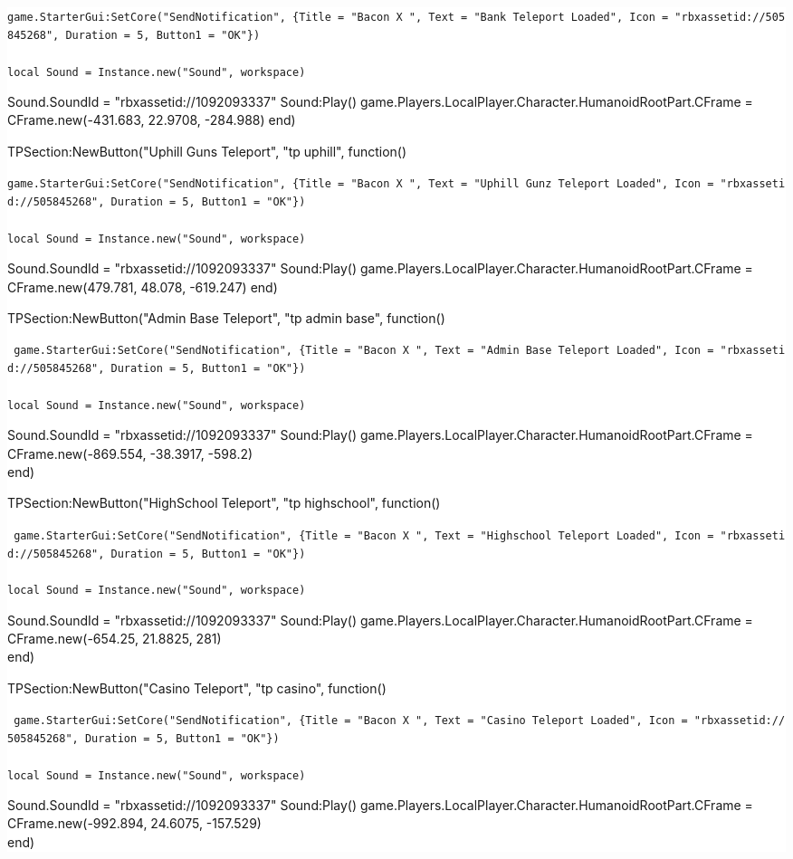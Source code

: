     game.StarterGui:SetCore("SendNotification", {Title = "Bacon X ", Text = "Bank Teleport Loaded", Icon = "rbxassetid://505845268", Duration = 5, Button1 = "OK"})
    
    local Sound = Instance.new("Sound", workspace)
Sound.SoundId = "rbxassetid://1092093337"
Sound:Play()
    game.Players.LocalPlayer.Character.HumanoidRootPart.CFrame = CFrame.new(-431.683, 22.9708, -284.988)
end)


TPSection:NewButton("Uphill Guns Teleport", "tp uphill", function()
    
    game.StarterGui:SetCore("SendNotification", {Title = "Bacon X ", Text = "Uphill Gunz Teleport Loaded", Icon = "rbxassetid://505845268", Duration = 5, Button1 = "OK"})
    
    local Sound = Instance.new("Sound", workspace)
Sound.SoundId = "rbxassetid://1092093337"
Sound:Play()
    game.Players.LocalPlayer.Character.HumanoidRootPart.CFrame = CFrame.new(479.781, 48.078, -619.247)
end)


TPSection:NewButton("Admin Base Teleport", "tp admin base", function()
    
     game.StarterGui:SetCore("SendNotification", {Title = "Bacon X ", Text = "Admin Base Teleport Loaded", Icon = "rbxassetid://505845268", Duration = 5, Button1 = "OK"})
    
    local Sound = Instance.new("Sound", workspace)
Sound.SoundId = "rbxassetid://1092093337"
Sound:Play()
    game.Players.LocalPlayer.Character.HumanoidRootPart.CFrame = CFrame.new(-869.554, -38.3917, -598.2)    
end)


TPSection:NewButton("HighSchool Teleport", "tp highschool", function()
    
     game.StarterGui:SetCore("SendNotification", {Title = "Bacon X ", Text = "Highschool Teleport Loaded", Icon = "rbxassetid://505845268", Duration = 5, Button1 = "OK"})
    
    local Sound = Instance.new("Sound", workspace)
Sound.SoundId = "rbxassetid://1092093337"
Sound:Play()
    game.Players.LocalPlayer.Character.HumanoidRootPart.CFrame = CFrame.new(-654.25, 21.8825, 281)    
end)


TPSection:NewButton("Casino Teleport", "tp casino", function()
    
     game.StarterGui:SetCore("SendNotification", {Title = "Bacon X ", Text = "Casino Teleport Loaded", Icon = "rbxassetid://505845268", Duration = 5, Button1 = "OK"})
    
    local Sound = Instance.new("Sound", workspace)
Sound.SoundId = "rbxassetid://1092093337"
Sound:Play()
    game.Players.LocalPlayer.Character.HumanoidRootPart.CFrame = CFrame.new(-992.894, 24.6075, -157.529)    
end)
